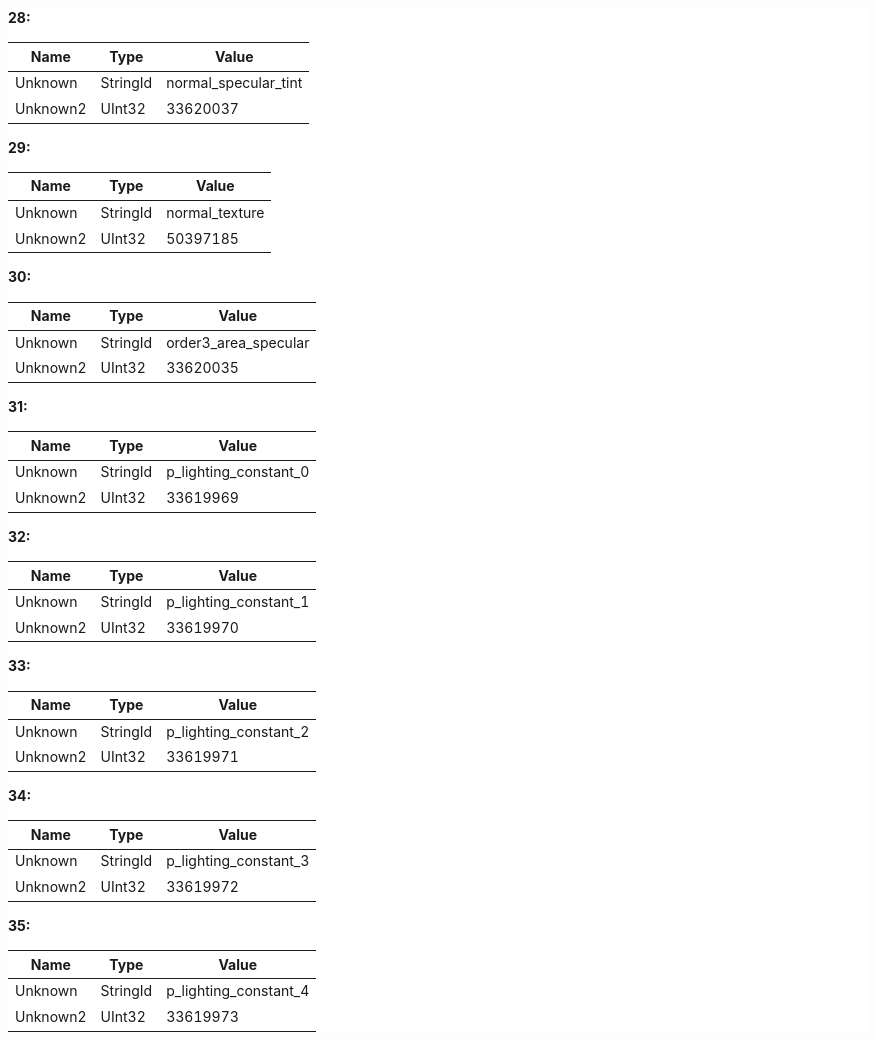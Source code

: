 
**28:**

Name	| Type	| Value
---	|---	|---	|
Unknown	|StringId	|normal_specular_tint
Unknown2	|UInt32	|33620037


**29:**

Name	| Type	| Value
---	|---	|---	|
Unknown	|StringId	|normal_texture
Unknown2	|UInt32	|50397185


**30:**

Name	| Type	| Value
---	|---	|---	|
Unknown	|StringId	|order3_area_specular
Unknown2	|UInt32	|33620035


**31:**

Name	| Type	| Value
---	|---	|---	|
Unknown	|StringId	|p_lighting_constant_0
Unknown2	|UInt32	|33619969


**32:**

Name	| Type	| Value
---	|---	|---	|
Unknown	|StringId	|p_lighting_constant_1
Unknown2	|UInt32	|33619970


**33:**

Name	| Type	| Value
---	|---	|---	|
Unknown	|StringId	|p_lighting_constant_2
Unknown2	|UInt32	|33619971


**34:**

Name	| Type	| Value
---	|---	|---	|
Unknown	|StringId	|p_lighting_constant_3
Unknown2	|UInt32	|33619972


**35:**

Name	| Type	| Value
---	|---	|---	|
Unknown	|StringId	|p_lighting_constant_4
Unknown2	|UInt32	|33619973
